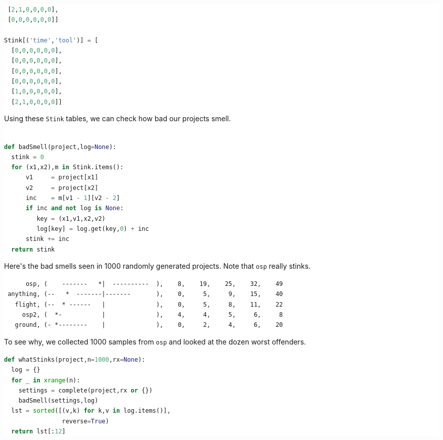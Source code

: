 ````python
 [2,1,0,0,0,0],
 [0,0,0,0,0,0]]

Stink[('time','tool')] = [
  [0,0,0,0,0,0],
  [0,0,0,0,0,0],
  [0,0,0,0,0,0],
  [0,0,0,0,0,0],
  [1,0,0,0,0,0],
  [2,1,0,0,0,0]]

````

Using these `Stink` tables, we can check how bad our
projects smell.

````python

def badSmell(project,log=None):
  stink = 0
  for (x1,x2),m in Stink.items():
      v1     = project[x1] 
      v2     = project[x2]
      inc    = m[v1 - 1][v2 - 2]
      if inc and not log is None:
         key = (x1,v1,x2,v2)
         log[key] = log.get(key,0) + inc 
      stink += inc
  return stink

````

Here's the bad smells seen in 1000 randomly generated projects. Note that
`osp` really stinks.

```
      osp, (    -------   *|  ----------  ),    8,    19,    25,    32,    49
 anything, (--   *  -------|-------       ),    0,     5,     9,    15,    40
   flight, (--  * ------   |              ),    0,     5,     8,    11,    22
     osp2, (  *-           |              ),    4,     4,     5,     6,     8
   ground, (- *--------    |              ),    0,     2,     4,     6,    20
```

To see why, we  collected 1000 samples from `osp` and looked at the 
dozen worst  offenders.

````python
def whatStinks(project,n=1000,rx=None):
  log = {}
  for _ in xrange(n):
    settings = complete(project,rx or {})
    badSmell(settings,log)
  lst = sorted([(v,k) for k,v in log.items()],
                reverse=True)
  return lst[:12]
````


[boehm00]: http://goo.gl/kJE87M "Barry W. Boehm, Clark, Horowitz, Brown, Reifer, Chulani, Ray Madachy, and Bert Steece. 2000. Software Cost Estimation with Cocomo II (1st ed.). Prentice Hall"
[fowler99]: http://v.gd/QglBdv  "Fowler, M. and K. Beck, Refactoring: improving the design of existing code . 1999: Addison Wesley Professional."
[fontana12]: http://www.jot.fm/issues/issue_2012_08/article5.pdf "Fontana, F.A. and Braione, P. and Zanoni, M. Automatic detection of bad smells in code: An experimental assessment Journal of Object Technology, Vol.11 No.2, 2012."
[codesmell]: http://en.wikipedia.org/wiki/Code_smell "Web Reference for code smell"
[madachy97]: http://v.gd/zyX09Q  "Raymond J. Madachy, Heuristic Risk Assessment Using Cost Factors, IEEE Software, vol. 14, no. 3, pp. 51-59, May/June, 1997"